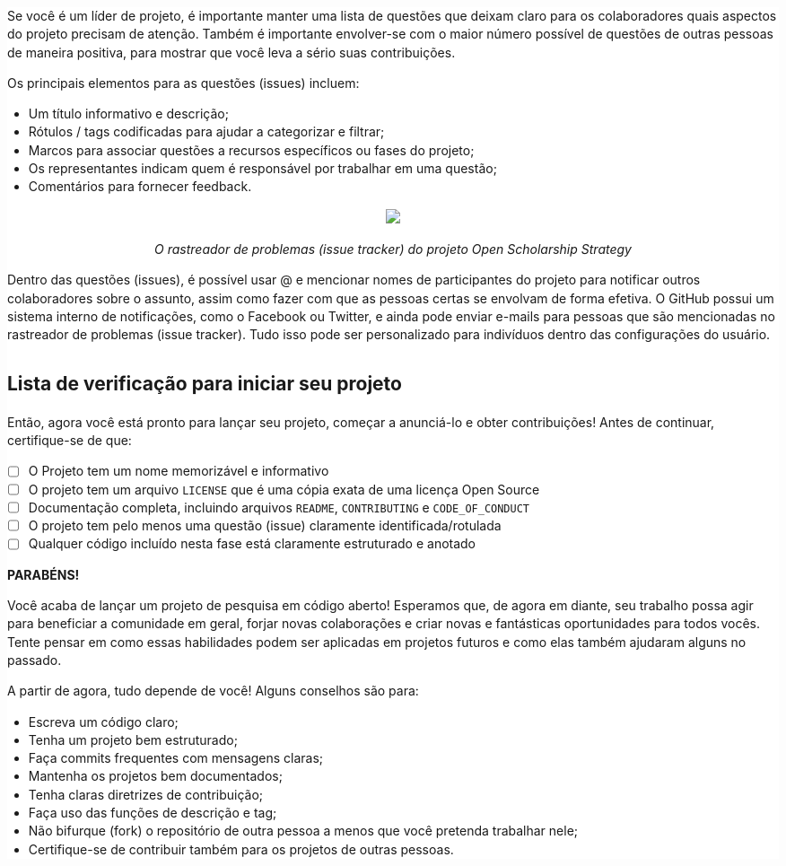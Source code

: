 Se você é um líder de projeto, é importante manter uma lista de questões que deixam claro para os colaboradores quais aspectos do projeto precisam de atenção. Também é importante envolver-se com o maior número possível de questões de outras pessoas de maneira positiva, para mostrar que você leva a sério suas contribuições.

Os principais elementos para as questões (issues) incluem:

* Um título informativo e descrição;
* Rótulos / tags codificadas para ajudar a categorizar e filtrar;
* Marcos para associar questões a recursos específicos ou fases do projeto;
* Os representantes indicam quem é responsável por trabalhar em uma questão;
* Comentários para fornecer feedback.

<p align="center"><img src="https://github.com/OpenScienceMOOC/Module-5-Open-Research-Software-and-Open-Source/blob/master/content_development/images/issues.png?raw=true" width="800" /></p>

<p align="center"><i>O rastreador de problemas (issue tracker) do projeto Open Scholarship Strategy</i></p>

  


Dentro das questões (issues), é possível usar @ e mencionar nomes de participantes do projeto para notificar outros colaboradores sobre o assunto, assim como fazer com que as pessoas certas se envolvam de forma efetiva. O GitHub possui um sistema interno de notificações, como o Facebook ou Twitter, e ainda pode enviar e-mails para pessoas que são mencionadas no rastreador de problemas (issue tracker). Tudo isso pode ser personalizado para indivíduos dentro das configurações do usuário.

  


## Lista de verificação para iniciar seu projeto <a name="Checklist"></a>

Então, agora você está pronto para lançar seu projeto, começar a anunciá-lo e obter contribuições! Antes de continuar, certifique-se de que:

* [ ] O Projeto tem um nome memorizável e informativo
* [ ] O projeto tem um arquivo `LICENSE` que é uma cópia exata de uma licença Open Source
* [ ] Documentação completa, incluindo arquivos `README`, `CONTRIBUTING` e `CODE_OF_CONDUCT`
* [ ] O projeto tem pelo menos uma questão (issue) claramente identificada/rotulada
* [ ] Qualquer código incluído nesta fase está claramente estruturado e anotado

**PARABÉNS!**

Você acaba de lançar um projeto de pesquisa em código aberto! Esperamos que, de agora em diante, seu trabalho possa agir para beneficiar a comunidade em geral, forjar novas colaborações e criar novas e fantásticas oportunidades para todos vocês. Tente pensar em como essas habilidades podem ser aplicadas em projetos futuros e como elas também ajudaram alguns no passado.

A partir de agora, tudo depende de você! Alguns conselhos são para:

* Escreva um código claro;
* Tenha um projeto bem estruturado;
* Faça commits frequentes com mensagens claras;
* Mantenha os projetos bem documentados;
* Tenha claras diretrizes de contribuição;
* Faça uso das funções de descrição e tag;
* Não bifurque (fork) o repositório de outra pessoa a menos que você pretenda trabalhar nele;
* Certifique-se de contribuir também para os projetos de outras pessoas.
